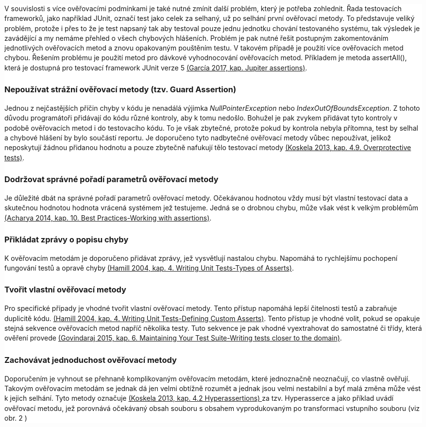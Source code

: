 V souvislosti s více ověřovacími podmínkami je také nutné zmínit další problém, který je potřeba zohlednit. Řada testovacích frameworků, jako například JUnit, označí test jako celek za selhaný, už po selhání první ověřovací metody. To představuje veliký problém, protože i přes to že je test napsaný tak aby testoval pouze jednu jednotku chování testovaného systému, tak výsledek je zavádějící a my nemáme přehled o všech chybových hlášeních. Problém je pak nutné řešit postupným zakomentováním jednotlivých ověřovacích metod a znovu opakovaným pouštěním testu. V takovém případě je použití více ověřovacích metod chybou. Řešením problému je použití metod pro dávkové vyhodnocování ověřovacích metod. Příkladem je metoda assertAll(), která je dostupná pro testovací framework JUnit verze 5 [(García 2017, kap. Jupiter assertions)](#978-1-78712-439-4). 

### Nepoužívat strážní ověřovací metody (tzv. Guard Assertion)

Jednou z nejčastějších příčin chyby v kódu je nenadálá výjimka
*NullPointerException* nebo *IndexOutOfBoundsException*. Z tohoto důvodu
programátoři přidávají do kódu různé kontroly, aby k tomu nedošlo. Bohužel je
pak zvykem přidávat tyto kontroly v podobě ověřovacích metod i do testovacího
kódu. To je však zbytečné, protože pokud by kontrola nebyla přítomna, test by
selhal a chybové hlášení by bylo součástí reportu. Je doporučeno tyto nadbytečné
ověřovací metody vůbec nepoužívat, jelikož neposkytují žádnou přidanou hodnotu a
pouze zbytečně nafukují tělo testovací metody [(Koskela 2013, kap. 4.9. Overprotective tests)](#978-1-935182-57-3).

### Dodržovat správné pořadí parametrů ověřovací metody

Je důležité dbát na správné pořadí parametrů ověřovací metody. Očekávanou
hodnotou vždy musí být vlastní testovací data a skutečnou hodnotou hodnota
vrácená systémem jež testujeme. Jedná se o drobnou chybu, může však vést k
velkým problémům [(Acharya 2014, kap. 10. Best Practices-Working with assertions)](#978-1-78398-251-6-978-1-78398-250-9).

### Přikládat zprávy o popisu chyby

K ověřovacím metodám je doporučeno přidávat zprávy, jež vysvětlují nastalou
chybu. Napomáhá to rychlejšímu pochopení fungování testů a opravě chyby [(Hamill 2004, kap. 4. Writing Unit Tests-Types of Asserts)](#978-0-596-00689-1).

### Tvořit vlastní ověřovací metody

Pro specifické případy je vhodné tvořit vlastní ověřovací metody. Tento přístup
napomáhá lepší čitelnosti testů a zabraňuje duplicitě kódu. [(Hamill 2004, kap. 4. Writing Unit Tests-Defining Custom Asserts)](#978-0-596-00689-1). Tento
přístup je vhodné volit, pokud se opakuje stejná sekvence ověřovacích metod
napříč několika testy. Tuto sekvence je pak vhodné vyextrahovat do samostatné či
třídy, která ověření provede [(Govindaraj 2015, kap. 6. Maintaining Your Test Suite-Writing tests closer to the domain)](#978-1-78398-792-4).

### Zachovávat jednoduchost ověřovací metody

Doporučením je vyhnout se přehnaně komplikovaným ověřovacím metodám, které
jednoznačně neoznačují, co vlastně ověřují. Takovým ověřovacím metodám se jednak
dá jen velmi obtížně rozumět a jednak jsou velmi nestabilní a byť malá změna
může vést k jejich selhání. Tyto metody označuje [(Koskela 2013, kap. 4.2 Hyperassertions) ](#978-1-935182-57-3) za tzv.
Hyperasserce a jako příklad uvádí ověřovací metodu, jež porovnává očekávaný
obsah souboru s obsahem vyprodukovaným po transformaci vstupního souboru (viz
obr. 2 )
